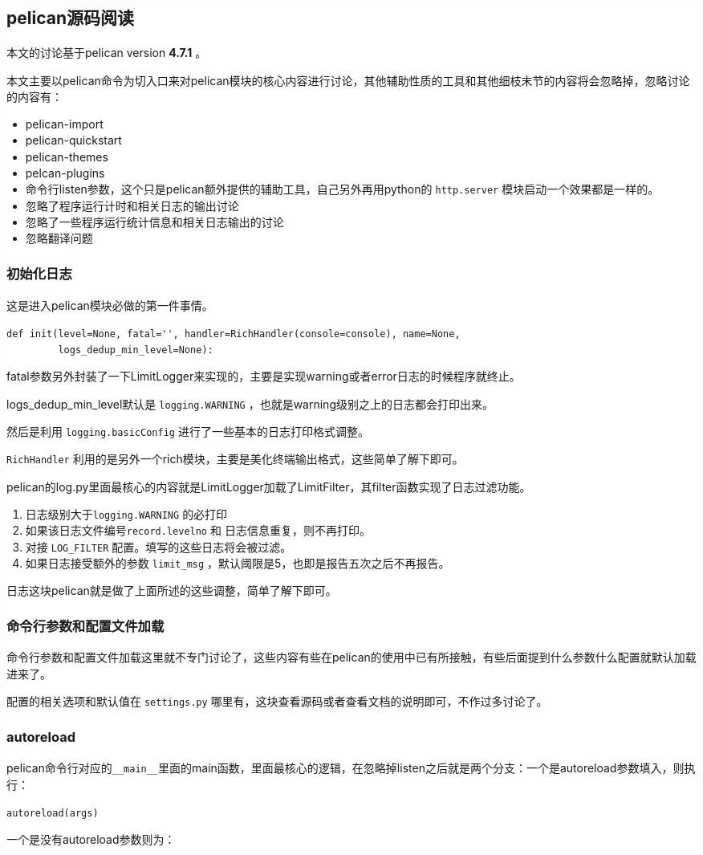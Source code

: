
## pelican源码阅读

本文的讨论基于pelican version **4.7.1** 。

本文主要以pelican命令为切入口来对pelican模块的核心内容进行讨论，其他辅助性质的工具和其他细枝末节的内容将会忽略掉，忽略讨论的内容有：

- pelican-import 
- pelican-quickstart
- pelican-themes
- pelcan-plugins
- 命令行listen参数，这个只是pelican额外提供的辅助工具，自己另外再用python的 `http.server` 模块启动一个效果都是一样的。
- 忽略了程序运行计时和相关日志的输出讨论
- 忽略了一些程序运行统计信息和相关日志输出的讨论
- 忽略翻译问题



### 初始化日志

这是进入pelican模块必做的第一件事情。

```
def init(level=None, fatal='', handler=RichHandler(console=console), name=None,
         logs_dedup_min_level=None):
```

fatal参数另外封装了一下LimitLogger来实现的，主要是实现warning或者error日志的时候程序就终止。

logs_dedup_min_level默认是 `logging.WARNING` ，也就是warning级别之上的日志都会打印出来。

然后是利用 `logging.basicConfig` 进行了一些基本的日志打印格式调整。

`RichHandler` 利用的是另外一个rich模块，主要是美化终端输出格式，这些简单了解下即可。

pelican的log.py里面最核心的内容就是LimitLogger加载了LimitFilter，其filter函数实现了日志过滤功能。

1. 日志级别大于`logging.WARNING` 的必打印
2. 如果该日志文件编号`record.levelno` 和 日志信息重复，则不再打印。
3. 对接 `LOG_FILTER` 配置。填写的这些日志将会被过滤。
4. 如果日志接受额外的参数 `limit_msg` ，默认阈限是5，也即是报告五次之后不再报告。

日志这块pelican就是做了上面所述的这些调整，简单了解下即可。

### 命令行参数和配置文件加载

命令行参数和配置文件加载这里就不专门讨论了，这些内容有些在pelican的使用中已有所接触，有些后面提到什么参数什么配置就默认加载进来了。

配置的相关选项和默认值在 `settings.py` 哪里有，这块查看源码或者查看文档的说明即可，不作过多讨论了。

### autoreload

pelican命令行对应的`__main__`里面的main函数，里面最核心的逻辑，在忽略掉listen之后就是两个分支：一个是autoreload参数填入，则执行：

```
autoreload(args)
```

一个是没有autoreload参数则为：
